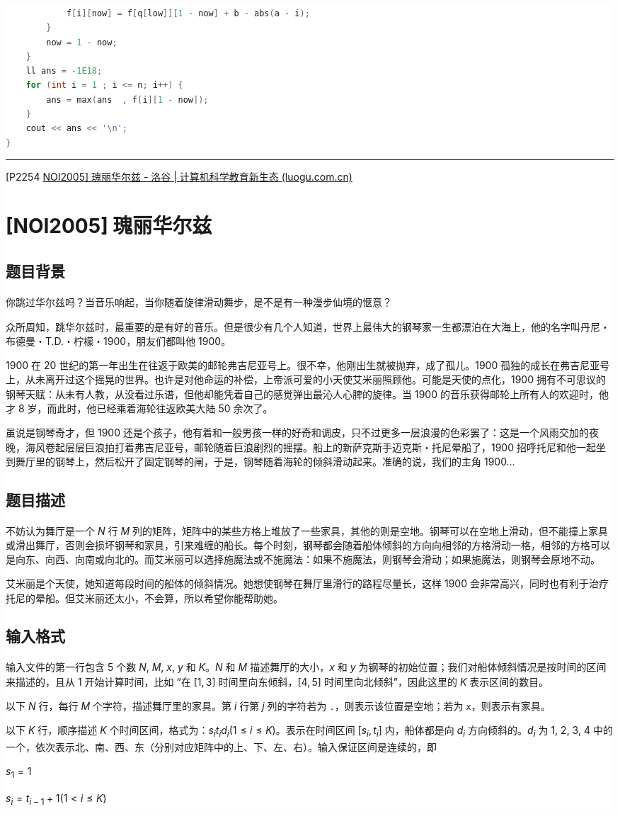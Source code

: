 ```cpp
            f[i][now] = f[q[low]][1 - now] + b - abs(a - i);
        }
        now = 1 - now;
    }
    ll ans = -1E18;
    for (int i = 1 ; i <= n; i++) {
        ans = max(ans  , f[i][1 - now]);
    }
    cout << ans << '\n';
}
```

---------



[P2254 [NOI2005\] 瑰丽华尔兹 - 洛谷 | 计算机科学教育新生态 (luogu.com.cn)](https://www.luogu.com.cn/problem/P2254)

# [NOI2005] 瑰丽华尔兹

## 题目背景

你跳过华尔兹吗？当音乐响起，当你随着旋律滑动舞步，是不是有一种漫步仙境的惬意？

众所周知，跳华尔兹时，最重要的是有好的音乐。但是很少有几个人知道，世界上最伟大的钢琴家一生都漂泊在大海上，他的名字叫丹尼・布德曼・T.D.・柠檬・1900，朋友们都叫他 1900。

1900 在 20 世纪的第一年出生在往返于欧美的邮轮弗吉尼亚号上。很不幸，他刚出生就被抛弃，成了孤儿。1900 孤独的成长在弗吉尼亚号上，从未离开过这个摇晃的世界。也许是对他命运的补偿，上帝派可爱的小天使艾米丽照顾他。可能是天使的点化，1900 拥有不可思议的钢琴天赋：从未有人教，从没看过乐谱，但他却能凭着自己的感觉弹出最沁人心脾的旋律。当 1900 的音乐获得邮轮上所有人的欢迎时，他才 8 岁，而此时，他已经乘着海轮往返欧美大陆 50 余次了。

虽说是钢琴奇才，但 1900 还是个孩子，他有着和一般男孩一样的好奇和调皮，只不过更多一层浪漫的色彩罢了：这是一个风雨交加的夜晚，海风卷起层层巨浪拍打着弗吉尼亚号，邮轮随着巨浪剧烈的摇摆。船上的新萨克斯手迈克斯・托尼晕船了，1900 招呼托尼和他一起坐到舞厅里的钢琴上，然后松开了固定钢琴的闸，于是，钢琴随着海轮的倾斜滑动起来。准确的说，我们的主角 1900…

## 题目描述

不妨认为舞厅是一个 $N$ 行 $M$ 列的矩阵，矩阵中的某些方格上堆放了一些家具，其他的则是空地。钢琴可以在空地上滑动，但不能撞上家具或滑出舞厅，否则会损坏钢琴和家具，引来难缠的船长。每个时刻，钢琴都会随着船体倾斜的方向向相邻的方格滑动一格，相邻的方格可以是向东、向西、向南或向北的。而艾米丽可以选择施魔法或不施魔法：如果不施魔法，则钢琴会滑动；如果施魔法，则钢琴会原地不动。

艾米丽是个天使，她知道每段时间的船体的倾斜情况。她想使钢琴在舞厅里滑行的路程尽量长，这样 1900 会非常高兴，同时也有利于治疗托尼的晕船。但艾米丽还太小，不会算，所以希望你能帮助她。

## 输入格式

输入文件的第一行包含 $5$ 个数 $N$, $M$, $x$, $y$ 和 $K$。$N$ 和 $M$ 描述舞厅的大小，$x$ 和 $y$ 为钢琴的初始位置；我们对船体倾斜情况是按时间的区间来描述的，且从 $1$ 开始计算时间，比如 “在 $[1, 3]$ 时间里向东倾斜，$[4, 5]$ 时间里向北倾斜”，因此这里的 $K$ 表示区间的数目。

以下 $N$ 行，每行 $M$ 个字符，描述舞厅里的家具。第 $i$ 行第 $j$ 列的字符若为 `.`，则表示该位置是空地；若为 `x`，则表示有家具。

以下 $K$ 行，顺序描述 $K$ 个时间区间，格式为：$s_i t_i d_i (1 \leq i \leq K)$。表示在时间区间 $[s_i, t_i]$ 内，船体都是向 $d_i$ 方向倾斜的。$d_i$ 为 $1$, $2$, $3$, $4$ 中的一个，依次表示北、南、西、东（分别对应矩阵中的上、下、左、右）。输入保证区间是连续的，即

$s_1 = 1$

$s_i = t_{i-1} + 1 (1 < i \leq K)$
